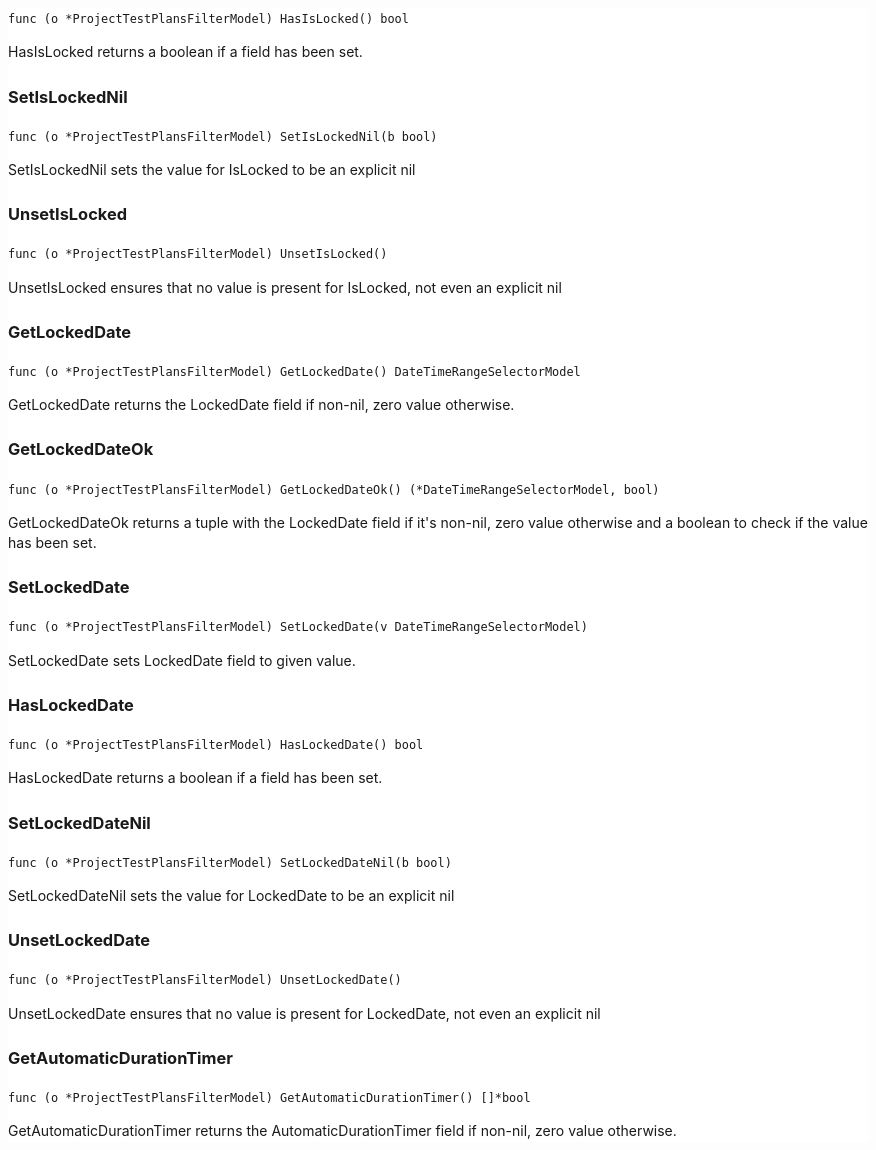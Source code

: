 `func (o *ProjectTestPlansFilterModel) HasIsLocked() bool`

HasIsLocked returns a boolean if a field has been set.

### SetIsLockedNil

`func (o *ProjectTestPlansFilterModel) SetIsLockedNil(b bool)`

 SetIsLockedNil sets the value for IsLocked to be an explicit nil

### UnsetIsLocked
`func (o *ProjectTestPlansFilterModel) UnsetIsLocked()`

UnsetIsLocked ensures that no value is present for IsLocked, not even an explicit nil
### GetLockedDate

`func (o *ProjectTestPlansFilterModel) GetLockedDate() DateTimeRangeSelectorModel`

GetLockedDate returns the LockedDate field if non-nil, zero value otherwise.

### GetLockedDateOk

`func (o *ProjectTestPlansFilterModel) GetLockedDateOk() (*DateTimeRangeSelectorModel, bool)`

GetLockedDateOk returns a tuple with the LockedDate field if it's non-nil, zero value otherwise
and a boolean to check if the value has been set.

### SetLockedDate

`func (o *ProjectTestPlansFilterModel) SetLockedDate(v DateTimeRangeSelectorModel)`

SetLockedDate sets LockedDate field to given value.

### HasLockedDate

`func (o *ProjectTestPlansFilterModel) HasLockedDate() bool`

HasLockedDate returns a boolean if a field has been set.

### SetLockedDateNil

`func (o *ProjectTestPlansFilterModel) SetLockedDateNil(b bool)`

 SetLockedDateNil sets the value for LockedDate to be an explicit nil

### UnsetLockedDate
`func (o *ProjectTestPlansFilterModel) UnsetLockedDate()`

UnsetLockedDate ensures that no value is present for LockedDate, not even an explicit nil
### GetAutomaticDurationTimer

`func (o *ProjectTestPlansFilterModel) GetAutomaticDurationTimer() []*bool`

GetAutomaticDurationTimer returns the AutomaticDurationTimer field if non-nil, zero value otherwise.
